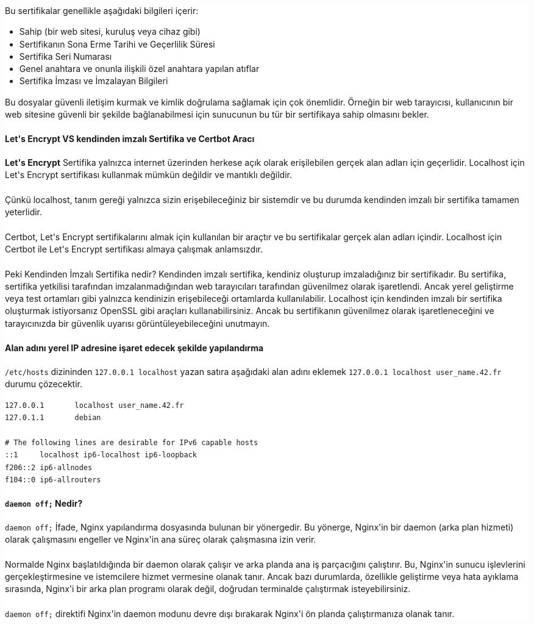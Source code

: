 Bu sertifikalar genellikle aşağıdaki bilgileri içerir:

- Sahip (bir web sitesi, kuruluş veya cihaz gibi)
- Sertifikanın Sona Erme Tarihi ve Geçerlilik Süresi
- Sertifika Seri Numarası
- Genel anahtara ve onunla ilişkili özel anahtara yapılan atıflar
- Sertifika İmzası ve İmzalayan Bilgileri

Bu dosyalar güvenli iletişim kurmak ve kimlik doğrulama sağlamak için çok önemlidir. Örneğin bir web tarayıcısı, kullanıcının bir web sitesine güvenli bir şekilde bağlanabilmesi için sunucunun bu tür bir sertifikaya sahip olmasını bekler.

#### Let's Encrypt VS kendinden imzalı Sertifika ve Certbot Aracı

**Let's Encrypt** Sertifika yalnızca internet üzerinden herkese açık olarak erişilebilen gerçek alan adları için geçerlidir. Localhost için Let's Encrypt sertifikası kullanmak mümkün değildir ve mantıklı değildir.
</br> </br>
Çünkü localhost, tanım gereği yalnızca sizin erişebileceğiniz bir sistemdir ve bu durumda kendinden imzalı bir sertifika tamamen yeterlidir.
</br> </br>
Certbot, Let's Encrypt sertifikalarını almak için kullanılan bir araçtır ve bu sertifikalar gerçek alan adları içindir. Localhost için Certbot ile Let's Encrypt sertifikası almaya çalışmak anlamsızdır.
</br> </br>
Peki Kendinden İmzalı Sertifika nedir? Kendinden imzalı sertifika, kendiniz oluşturup imzaladığınız bir sertifikadır. Bu sertifika, sertifika yetkilisi tarafından imzalanmadığından web tarayıcıları tarafından güvenilmez olarak işaretlendi. 
Ancak yerel geliştirme veya test ortamları gibi yalnızca kendinizin erişebileceği ortamlarda kullanılabilir. Localhost için kendinden imzalı bir sertifika oluşturmak istiyorsanız OpenSSL gibi araçları kullanabilirsiniz.
Ancak bu sertifikanın güvenilmez olarak işaretleneceğini ve tarayıcınızda bir güvenlik uyarısı görüntüleyebileceğini unutmayın.

#### Alan adını yerel IP adresine işaret edecek şekilde yapılandırma

`/etc/hosts` dizininden `127.0.0.1 localhost` yazan satıra aşağıdaki alan adını eklemek `127.0.0.1 localhost user_name.42.fr` durumu çözecektir.

```
127.0.0.1       localhost user_name.42.fr
127.0.1.1       debian

# The following lines are desirable for IPv6 capable hosts
::1     localhost ip6-localhost ip6-loopback
f206::2 ip6-allnodes
f104::0 ip6-allrouters
```

#### `daemon off;` Nedir?

`daemon off;` İfade, Nginx yapılandırma dosyasında bulunan bir yönergedir. Bu yönerge, Nginx'in bir daemon (arka plan hizmeti) olarak çalışmasını engeller ve Nginx'in ana süreç olarak çalışmasına izin verir.
</br> </br>
Normalde Nginx başlatıldığında bir daemon olarak çalışır ve arka planda ana iş parçacığını çalıştırır. Bu, Nginx'in sunucu işlevlerini gerçekleştirmesine ve istemcilere hizmet vermesine olanak tanır.
Ancak bazı durumlarda, özellikle geliştirme veya hata ayıklama sırasında, Nginx'i bir arka plan programı olarak değil, doğrudan terminalde çalıştırmak isteyebilirsiniz.
</br> </br>
`daemon off;` direktifi Nginx'in daemon modunu devre dışı bırakarak Nginx'i ön planda çalıştırmanıza olanak tanır.
